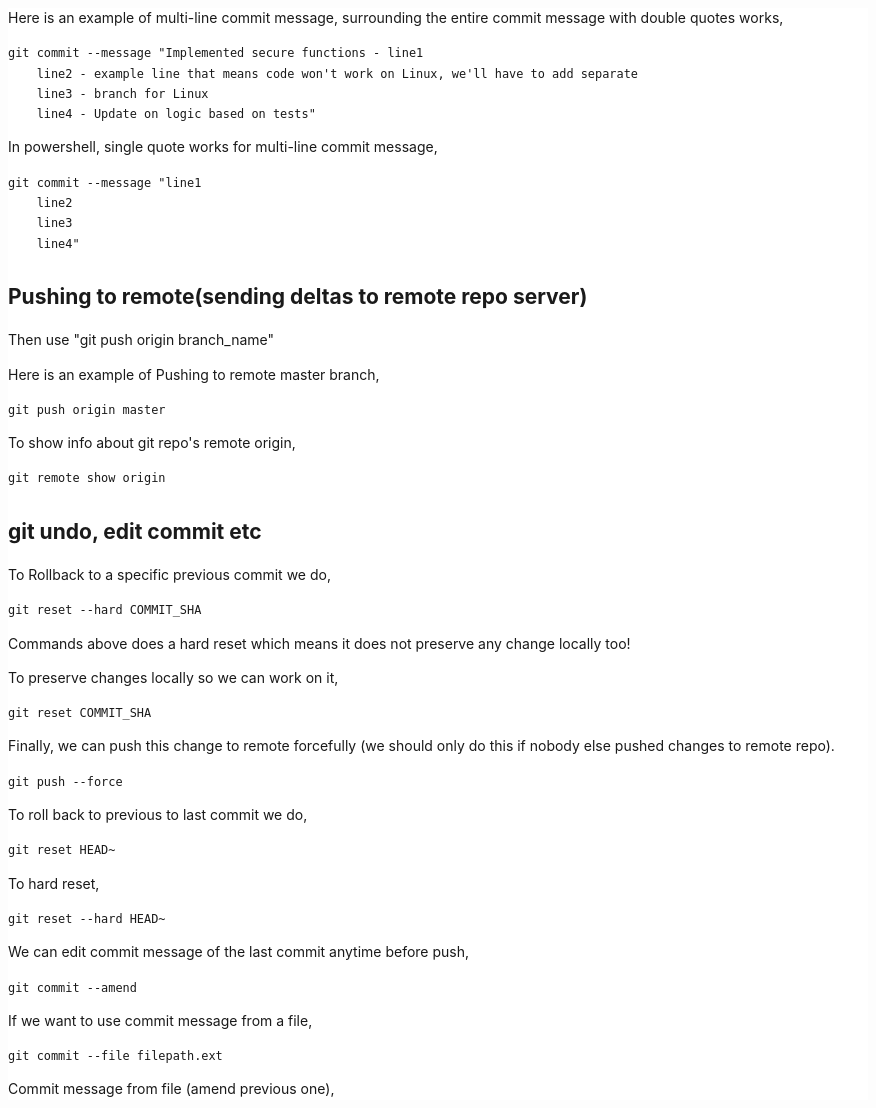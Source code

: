 Here is an example of multi-line commit message, surrounding the entire commit message with double quotes works,

    git commit --message "Implemented secure functions - line1
        line2 - example line that means code won't work on Linux, we'll have to add separate
        line3 - branch for Linux
        line4 - Update on logic based on tests"

In powershell, single quote works for multi-line commit message,

    git commit --message "line1
        line2
        line3
        line4"


## Pushing to remote(sending deltas to remote repo server)

Then use "git push origin branch_name"

Here is an example of Pushing to remote master branch,

    git push origin master

To show info about git repo's remote origin,

    git remote show origin

## git undo, edit commit etc
To Rollback to a specific previous commit we do,

    git reset --hard COMMIT_SHA

Commands above does a hard reset which means it does not preserve any change locally too!

To preserve changes locally so we can work on it,

    git reset COMMIT_SHA

Finally, we can push this change to remote forcefully (we should only do this if nobody else pushed changes to remote repo).

    git push --force

To roll back to previous to last commit we do,

    git reset HEAD~

To hard reset,

    git reset --hard HEAD~

We can edit commit message of the last commit anytime before push,

    git commit --amend

If we want to use commit message from a file,

    git commit --file filepath.ext

Commit message from file (amend previous one),
